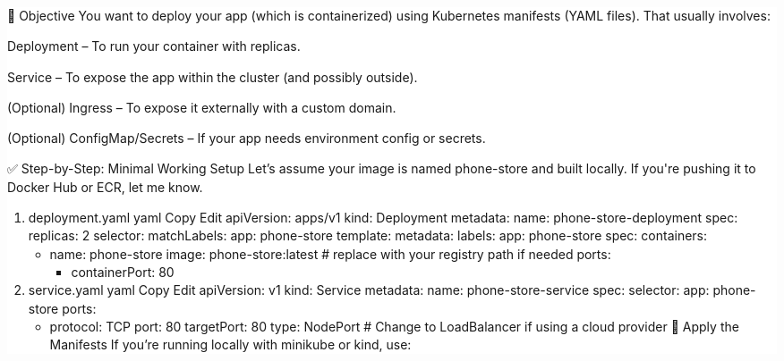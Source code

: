 🎯 Objective
You want to deploy your app (which is containerized) using Kubernetes manifests (YAML files). That usually involves:

Deployment – To run your container with replicas.

Service – To expose the app within the cluster (and possibly outside).

(Optional) Ingress – To expose it externally with a custom domain.

(Optional) ConfigMap/Secrets – If your app needs environment config or secrets.

✅ Step-by-Step: Minimal Working Setup
Let’s assume your image is named phone-store and built locally. If you're pushing it to Docker Hub or ECR, let me know.

1. deployment.yaml
yaml
Copy
Edit
apiVersion: apps/v1
kind: Deployment
metadata:
  name: phone-store-deployment
spec:
  replicas: 2
  selector:
    matchLabels:
      app: phone-store
  template:
    metadata:
      labels:
        app: phone-store
    spec:
      containers:
      - name: phone-store
        image: phone-store:latest  # replace with your registry path if needed
        ports:
        - containerPort: 80
2. service.yaml
yaml
Copy
Edit
apiVersion: v1
kind: Service
metadata:
  name: phone-store-service
spec:
  selector:
    app: phone-store
  ports:
    - protocol: TCP
      port: 80
      targetPort: 80
  type: NodePort  # Change to LoadBalancer if using a cloud provider
🔄 Apply the Manifests
If you’re running locally with minikube or kind, use:

